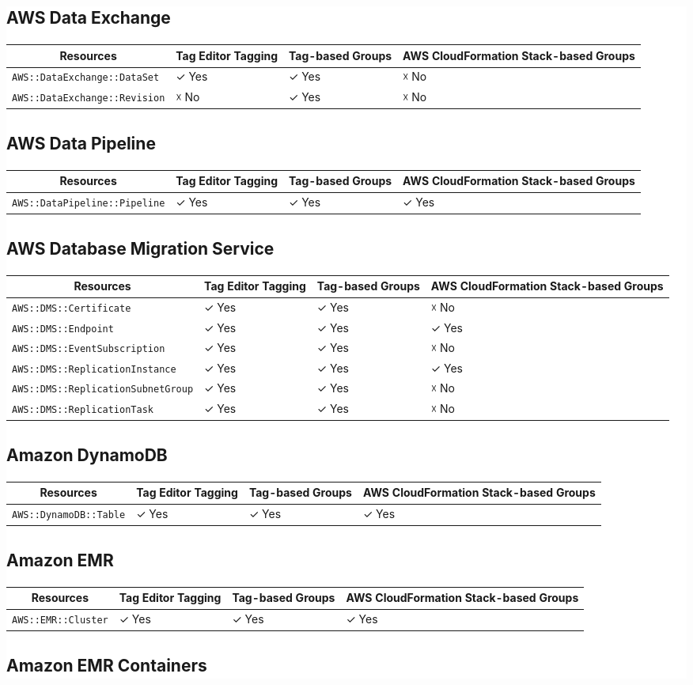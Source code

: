 ## AWS Data Exchange<a name="services-dataexchange"></a>


| **Resources** | **Tag Editor Tagging** | **Tag\-based Groups** | **AWS CloudFormation Stack\-based Groups** | 
| --- | --- | --- | --- | 
| `AWS::DataExchange::DataSet` |  ✓ Yes |  ✓ Yes |  ☓ No | 
| `AWS::DataExchange::Revision` |  ☓ No |  ✓ Yes |  ☓ No | 

## AWS Data Pipeline<a name="services-datapipeline"></a>


| **Resources** | **Tag Editor Tagging** | **Tag\-based Groups** | **AWS CloudFormation Stack\-based Groups** | 
| --- | --- | --- | --- | 
| `AWS::DataPipeline::Pipeline` |  ✓ Yes |  ✓ Yes |  ✓ Yes | 

## AWS Database Migration Service<a name="services-dms"></a>


| **Resources** | **Tag Editor Tagging** | **Tag\-based Groups** | **AWS CloudFormation Stack\-based Groups** | 
| --- | --- | --- | --- | 
| `AWS::DMS::Certificate` |  ✓ Yes |  ✓ Yes |  ☓ No | 
| `AWS::DMS::Endpoint` |  ✓ Yes |  ✓ Yes |  ✓ Yes | 
| `AWS::DMS::EventSubscription` |  ✓ Yes |  ✓ Yes |  ☓ No | 
| `AWS::DMS::ReplicationInstance` |  ✓ Yes |  ✓ Yes |  ✓ Yes | 
| `AWS::DMS::ReplicationSubnetGroup` |  ✓ Yes |  ✓ Yes |  ☓ No | 
| `AWS::DMS::ReplicationTask` |  ✓ Yes |  ✓ Yes |  ☓ No | 

## Amazon DynamoDB<a name="services-dynamodb"></a>


| **Resources** | **Tag Editor Tagging** | **Tag\-based Groups** | **AWS CloudFormation Stack\-based Groups** | 
| --- | --- | --- | --- | 
| `AWS::DynamoDB::Table` |  ✓ Yes |  ✓ Yes |  ✓ Yes | 

## Amazon EMR<a name="services-emr"></a>


| **Resources** | **Tag Editor Tagging** | **Tag\-based Groups** | **AWS CloudFormation Stack\-based Groups** | 
| --- | --- | --- | --- | 
| `AWS::EMR::Cluster` |  ✓ Yes |  ✓ Yes |  ✓ Yes | 

## Amazon EMR Containers<a name="services-emrcontainers"></a>
